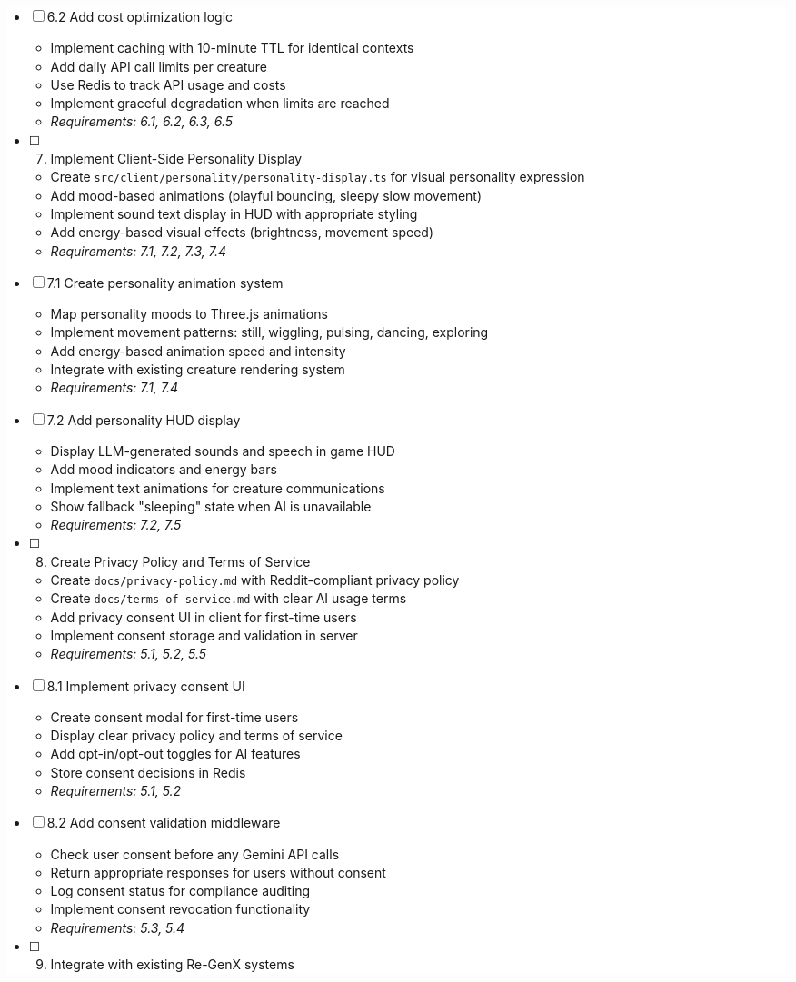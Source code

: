- [ ] 6.2 Add cost optimization logic

  - Implement caching with 10-minute TTL for identical contexts
  - Add daily API call limits per creature
  - Use Redis to track API usage and costs
  - Implement graceful degradation when limits are reached
  - _Requirements: 6.1, 6.2, 6.3, 6.5_

- [ ] 7. Implement Client-Side Personality Display

  - Create `src/client/personality/personality-display.ts` for visual personality expression
  - Add mood-based animations (playful bouncing, sleepy slow movement)
  - Implement sound text display in HUD with appropriate styling
  - Add energy-based visual effects (brightness, movement speed)
  - _Requirements: 7.1, 7.2, 7.3, 7.4_

- [ ] 7.1 Create personality animation system

  - Map personality moods to Three.js animations
  - Implement movement patterns: still, wiggling, pulsing, dancing, exploring
  - Add energy-based animation speed and intensity
  - Integrate with existing creature rendering system
  - _Requirements: 7.1, 7.4_

- [ ] 7.2 Add personality HUD display

  - Display LLM-generated sounds and speech in game HUD
  - Add mood indicators and energy bars
  - Implement text animations for creature communications
  - Show fallback "sleeping" state when AI is unavailable
  - _Requirements: 7.2, 7.5_

- [ ] 8. Create Privacy Policy and Terms of Service

  - Create `docs/privacy-policy.md` with Reddit-compliant privacy policy
  - Create `docs/terms-of-service.md` with clear AI usage terms
  - Add privacy consent UI in client for first-time users
  - Implement consent storage and validation in server
  - _Requirements: 5.1, 5.2, 5.5_

- [ ] 8.1 Implement privacy consent UI

  - Create consent modal for first-time users
  - Display clear privacy policy and terms of service
  - Add opt-in/opt-out toggles for AI features
  - Store consent decisions in Redis
  - _Requirements: 5.1, 5.2_

- [ ] 8.2 Add consent validation middleware

  - Check user consent before any Gemini API calls
  - Return appropriate responses for users without consent
  - Log consent status for compliance auditing
  - Implement consent revocation functionality
  - _Requirements: 5.3, 5.4_

- [ ] 9. Integrate with existing Re-GenX systems
